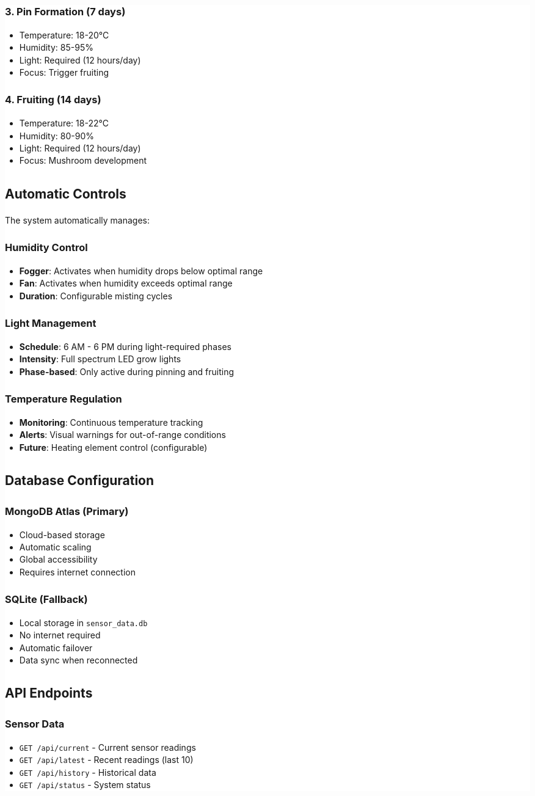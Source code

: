 ### 3. Pin Formation (7 days)
- Temperature: 18-20°C
- Humidity: 85-95%
- Light: Required (12 hours/day)
- Focus: Trigger fruiting

### 4. Fruiting (14 days)
- Temperature: 18-22°C
- Humidity: 80-90%
- Light: Required (12 hours/day)
- Focus: Mushroom development

## Automatic Controls

The system automatically manages:

### Humidity Control
- **Fogger**: Activates when humidity drops below optimal range
- **Fan**: Activates when humidity exceeds optimal range
- **Duration**: Configurable misting cycles

### Light Management
- **Schedule**: 6 AM - 6 PM during light-required phases
- **Intensity**: Full spectrum LED grow lights
- **Phase-based**: Only active during pinning and fruiting

### Temperature Regulation
- **Monitoring**: Continuous temperature tracking
- **Alerts**: Visual warnings for out-of-range conditions
- **Future**: Heating element control (configurable)

## Database Configuration

### MongoDB Atlas (Primary)
- Cloud-based storage
- Automatic scaling
- Global accessibility
- Requires internet connection

### SQLite (Fallback)
- Local storage in `sensor_data.db`
- No internet required
- Automatic failover
- Data sync when reconnected

## API Endpoints

### Sensor Data
- `GET /api/current` - Current sensor readings
- `GET /api/latest` - Recent readings (last 10)
- `GET /api/history` - Historical data
- `GET /api/status` - System status
